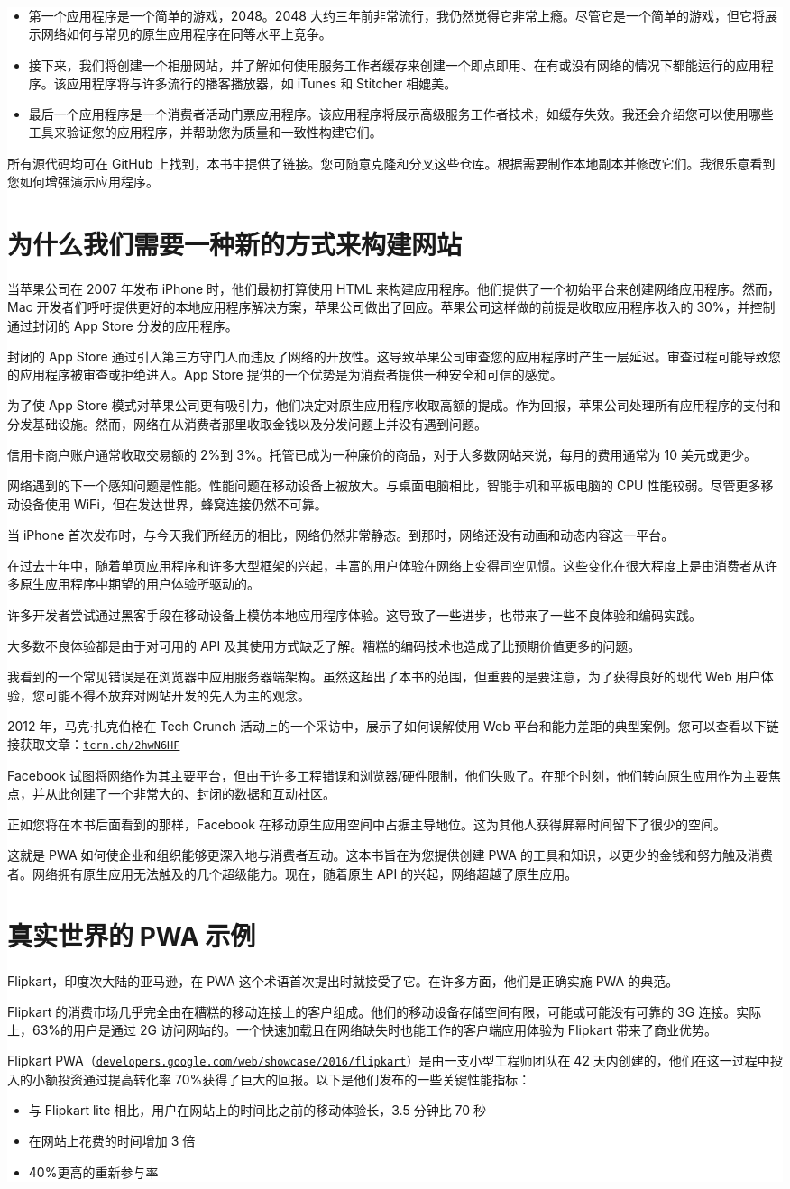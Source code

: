 +   第一个应用程序是一个简单的游戏，2048。2048 大约三年前非常流行，我仍然觉得它非常上瘾。尽管它是一个简单的游戏，但它将展示网络如何与常见的原生应用程序在同等水平上竞争。

+   接下来，我们将创建一个相册网站，并了解如何使用服务工作者缓存来创建一个即点即用、在有或没有网络的情况下都能运行的应用程序。该应用程序将与许多流行的播客播放器，如 iTunes 和 Stitcher 相媲美。

+   最后一个应用程序是一个消费者活动门票应用程序。该应用程序将展示高级服务工作者技术，如缓存失效。我还会介绍您可以使用哪些工具来验证您的应用程序，并帮助您为质量和一致性构建它们。

所有源代码均可在 GitHub 上找到，本书中提供了链接。您可随意克隆和分叉这些仓库。根据需要制作本地副本并修改它们。我很乐意看到您如何增强演示应用程序。

# 为什么我们需要一种新的方式来构建网站

当苹果公司在 2007 年发布 iPhone 时，他们最初打算使用 HTML 来构建应用程序。他们提供了一个初始平台来创建网络应用程序。然而，Mac 开发者们呼吁提供更好的本地应用程序解决方案，苹果公司做出了回应。苹果公司这样做的前提是收取应用程序收入的 30%，并控制通过封闭的 App Store 分发的应用程序。

封闭的 App Store 通过引入第三方守门人而违反了网络的开放性。这导致苹果公司审查您的应用程序时产生一层延迟。审查过程可能导致您的应用程序被审查或拒绝进入。App Store 提供的一个优势是为消费者提供一种安全和可信的感觉。

为了使 App Store 模式对苹果公司更有吸引力，他们决定对原生应用程序收取高额的提成。作为回报，苹果公司处理所有应用程序的支付和分发基础设施。然而，网络在从消费者那里收取金钱以及分发问题上并没有遇到问题。

信用卡商户账户通常收取交易额的 2%到 3%。托管已成为一种廉价的商品，对于大多数网站来说，每月的费用通常为 10 美元或更少。

网络遇到的下一个感知问题是性能。性能问题在移动设备上被放大。与桌面电脑相比，智能手机和平板电脑的 CPU 性能较弱。尽管更多移动设备使用 WiFi，但在发达世界，蜂窝连接仍然不可靠。

当 iPhone 首次发布时，与今天我们所经历的相比，网络仍然非常静态。到那时，网络还没有动画和动态内容这一平台。

在过去十年中，随着单页应用程序和许多大型框架的兴起，丰富的用户体验在网络上变得司空见惯。这些变化在很大程度上是由消费者从许多原生应用程序中期望的用户体验所驱动的。

许多开发者尝试通过黑客手段在移动设备上模仿本地应用程序体验。这导致了一些进步，也带来了一些不良体验和编码实践。

大多数不良体验都是由于对可用的 API 及其使用方式缺乏了解。糟糕的编码技术也造成了比预期价值更多的问题。

我看到的一个常见错误是在浏览器中应用服务器端架构。虽然这超出了本书的范围，但重要的是要注意，为了获得良好的现代 Web 用户体验，您可能不得不放弃对网站开发的先入为主的观念。

2012 年，马克·扎克伯格在 Tech Crunch 活动上的一个采访中，展示了如何误解使用 Web 平台和能力差距的典型案例。您可以查看以下链接获取文章：[`tcrn.ch/2hwN6HF`](http://tcrn.ch/2hwN6HF)

Facebook 试图将网络作为其主要平台，但由于许多工程错误和浏览器/硬件限制，他们失败了。在那个时刻，他们转向原生应用作为主要焦点，并从此创建了一个非常大的、封闭的数据和互动社区。

正如您将在本书后面看到的那样，Facebook 在移动原生应用空间中占据主导地位。这为其他人获得屏幕时间留下了很少的空间。

这就是 PWA 如何使企业和组织能够更深入地与消费者互动。这本书旨在为您提供创建 PWA 的工具和知识，以更少的金钱和努力触及消费者。网络拥有原生应用无法触及的几个超级能力。现在，随着原生 API 的兴起，网络超越了原生应用。

# 真实世界的 PWA 示例

Flipkart，印度次大陆的亚马逊，在 PWA 这个术语首次提出时就接受了它。在许多方面，他们是正确实施 PWA 的典范。

Flipkart 的消费市场几乎完全由在糟糕的移动连接上的客户组成。他们的移动设备存储空间有限，可能或可能没有可靠的 3G 连接。实际上，63%的用户是通过 2G 访问网站的。一个快速加载且在网络缺失时也能工作的客户端应用体验为 Flipkart 带来了商业优势。

Flipkart PWA（[`developers.google.com/web/showcase/2016/flipkart`](https://developers.google.com/web/showcase/2016/flipkart)）是由一支小型工程师团队在 42 天内创建的，他们在这一过程中投入的小额投资通过提高转化率 70%获得了巨大的回报。以下是他们发布的一些关键性能指标：

+   与 Flipkart lite 相比，用户在网站上的时间比之前的移动体验长，3.5 分钟比 70 秒

+   在网站上花费的时间增加 3 倍

+   40%更高的重新参与率
